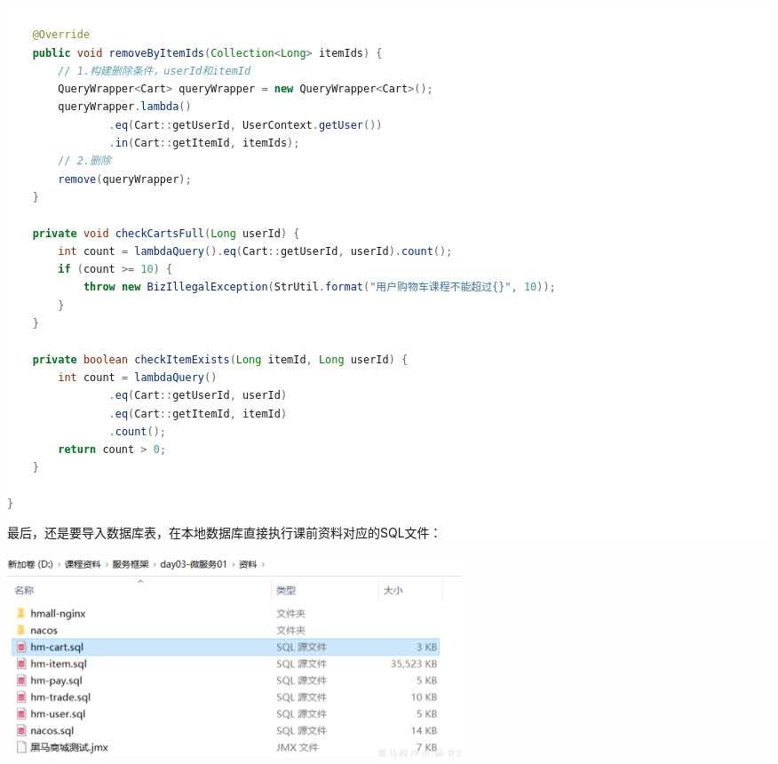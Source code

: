 ```Java

    @Override
    public void removeByItemIds(Collection<Long> itemIds) {
        // 1.构建删除条件，userId和itemId
        QueryWrapper<Cart> queryWrapper = new QueryWrapper<Cart>();
        queryWrapper.lambda()
                .eq(Cart::getUserId, UserContext.getUser())
                .in(Cart::getItemId, itemIds);
        // 2.删除
        remove(queryWrapper);
    }

    private void checkCartsFull(Long userId) {
        int count = lambdaQuery().eq(Cart::getUserId, userId).count();
        if (count >= 10) {
            throw new BizIllegalException(StrUtil.format("用户购物车课程不能超过{}", 10));
        }
    }

    private boolean checkItemExists(Long itemId, Long userId) {
        int count = lambdaQuery()
                .eq(Cart::getUserId, userId)
                .eq(Cart::getItemId, itemId)
                .count();
        return count > 0;
    }
    
}
```

最后，还是要导入数据库表，在本地数据库直接执行课前资料对应的SQL文件：

<img src="assets/image-20250828153503350.png" alt="image-20250828153503350" style="zoom:50%;" align="left">

